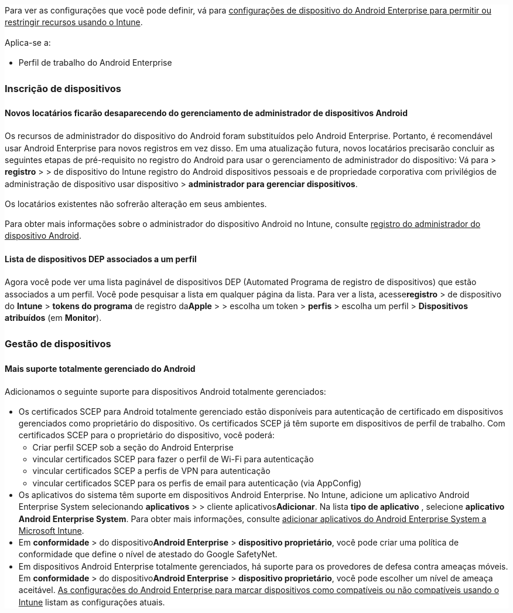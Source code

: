 Para ver as configurações que você pode definir, vá para [configurações de dispositivo do Android Enterprise para permitir ou restringir recursos usando o Intune](device-restrictions-android-for-work.md).

Aplica-se a:
- Perfil de trabalho do Android Enterprise


### <a name="device-enrollment"></a>Inscrição de dispositivos

#### <a name="new-tenants-will-default-away-from-android-device-administrator-management----4869790-----"></a>Novos locatários ficarão desaparecendo do gerenciamento de administrador de dispositivos Android 
Os recursos de administrador do dispositivo do Android foram substituídos pelo Android Enterprise. Portanto, é recomendável usar Android Enterprise para novos registros em vez disso. Em uma atualização futura, novos locatários precisarão concluir as seguintes etapas de pré-requisito no registro do Android para usar o gerenciamento de administrador do dispositivo: Vá para > **registro** >  > de dispositivo do Intune registro do Android dispositivos pessoais e de propriedade corporativa com privilégios de administração de dispositivo usar dispositivo >  **administrador para gerenciar dispositivos**.

Os locatários existentes não sofrerão alteração em seus ambientes. 

Para obter mais informações sobre o administrador do dispositivo Android no Intune, consulte [registro do administrador do dispositivo Android](https://docs.microsoft.com/intune/android-enroll-device-administrator).

#### <a name="list-of-dep-devices-associated-with-a-profile----5012045-idmiss---"></a>Lista de dispositivos DEP associados a um perfil 
Agora você pode ver uma lista paginável de dispositivos DEP (Automated Programa de registro de dispositivos) que estão associados a um perfil. Você pode pesquisar a lista em qualquer página da lista. Para ver a lista, acesse**registro** > de dispositivo do **Intune** > **tokens do programa** de registro da**Apple** > > escolha um token > **perfis** > escolha um perfil >  **Dispositivos atribuídos** (em **Monitor**). 


### <a name="device-management"></a>Gestão de dispositivos

#### <a name="more-android-fully-managed-support----3464667-4631425-4631440-5227935-4062195-----"></a>Mais suporte totalmente gerenciado do Android 
Adicionamos o seguinte suporte para dispositivos Android totalmente gerenciados:

- Os certificados SCEP para Android totalmente gerenciado estão disponíveis para autenticação de certificado em dispositivos gerenciados como proprietário do dispositivo. Os certificados SCEP já têm suporte em dispositivos de perfil de trabalho.  Com certificados SCEP para o proprietário do dispositivo, você poderá: 
    - Criar perfil SCEP sob a seção do Android Enterprise
    - vincular certificados SCEP para fazer o perfil de Wi-Fi para autenticação
    - vincular certificados SCEP a perfis de VPN para autenticação
    - vincular certificados SCEP para os perfis de email para autenticação (via AppConfig)
- Os aplicativos do sistema têm suporte em dispositivos Android Enterprise. No Intune, adicione um aplicativo Android Enterprise System selecionando **aplicativos** >  > cliente aplicativos**Adicionar**. Na lista **tipo de aplicativo** , selecione **aplicativo Android Enterprise System**. Para obter mais informações, consulte [adicionar aplicativos do Android Enterprise System a Microsoft Intune](apps-ae-system.md). 
- Em **conformidade** > do dispositivo**Android Enterprise** > **dispositivo proprietário**, você pode criar uma política de conformidade que define o nível de atestado do Google SafetyNet.   
- Em dispositivos Android Enterprise totalmente gerenciados, há suporte para os provedores de defesa contra ameaças móveis. Em **conformidade** > do dispositivo**Android Enterprise** > **dispositivo proprietário**, você pode escolher um nível de ameaça aceitável.  [As configurações do Android Enterprise para marcar dispositivos como compatíveis ou não compatíveis usando o Intune](compliance-policy-create-android-for-work.md#device-owner) listam as configurações atuais.